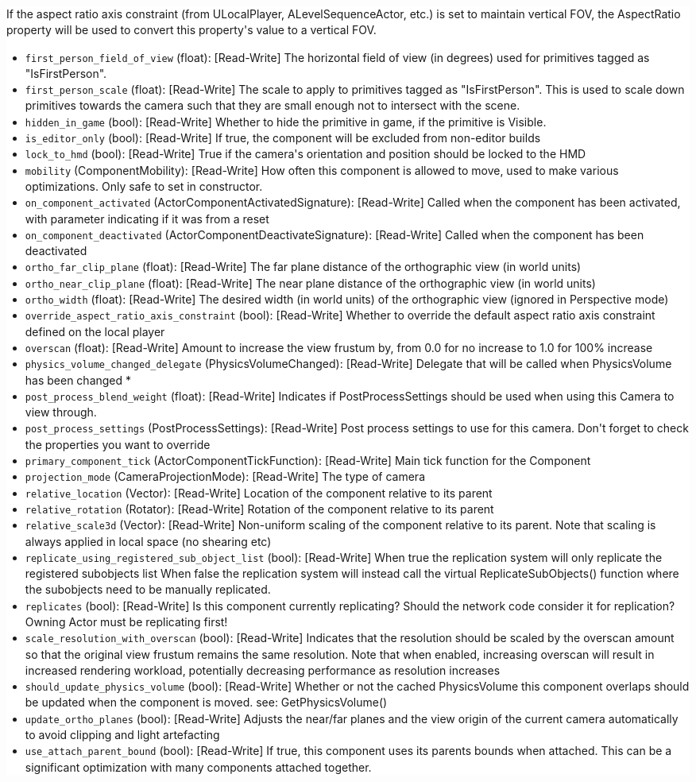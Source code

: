   If the aspect ratio axis constraint (from ULocalPlayer, ALevelSequenceActor, etc.) is set to maintain vertical FOV, the AspectRatio
  property will be used to convert this property's value to a vertical FOV.
- ``first_person_field_of_view`` (float):  [Read-Write] The horizontal field of view (in degrees) used for primitives tagged as "IsFirstPerson".
- ``first_person_scale`` (float):  [Read-Write] The scale to apply to primitives tagged as "IsFirstPerson". This is used to scale down primitives towards the camera such that they are small enough not to intersect with the scene.
- ``hidden_in_game`` (bool):  [Read-Write] Whether to hide the primitive in game, if the primitive is Visible.
- ``is_editor_only`` (bool):  [Read-Write] If true, the component will be excluded from non-editor builds
- ``lock_to_hmd`` (bool):  [Read-Write] True if the camera's orientation and position should be locked to the HMD
- ``mobility`` (ComponentMobility):  [Read-Write] How often this component is allowed to move, used to make various optimizations. Only safe to set in constructor.
- ``on_component_activated`` (ActorComponentActivatedSignature):  [Read-Write] Called when the component has been activated, with parameter indicating if it was from a reset
- ``on_component_deactivated`` (ActorComponentDeactivateSignature):  [Read-Write] Called when the component has been deactivated
- ``ortho_far_clip_plane`` (float):  [Read-Write] The far plane distance of the orthographic view (in world units)
- ``ortho_near_clip_plane`` (float):  [Read-Write] The near plane distance of the orthographic view (in world units)
- ``ortho_width`` (float):  [Read-Write] The desired width (in world units) of the orthographic view (ignored in Perspective mode)
- ``override_aspect_ratio_axis_constraint`` (bool):  [Read-Write] Whether to override the default aspect ratio axis constraint defined on the local player
- ``overscan`` (float):  [Read-Write] Amount to increase the view frustum by, from 0.0 for no increase to 1.0 for 100% increase
- ``physics_volume_changed_delegate`` (PhysicsVolumeChanged):  [Read-Write] Delegate that will be called when PhysicsVolume has been changed *
- ``post_process_blend_weight`` (float):  [Read-Write] Indicates if PostProcessSettings should be used when using this Camera to view through.
- ``post_process_settings`` (PostProcessSettings):  [Read-Write] Post process settings to use for this camera. Don't forget to check the properties you want to override
- ``primary_component_tick`` (ActorComponentTickFunction):  [Read-Write] Main tick function for the Component
- ``projection_mode`` (CameraProjectionMode):  [Read-Write] The type of camera
- ``relative_location`` (Vector):  [Read-Write] Location of the component relative to its parent
- ``relative_rotation`` (Rotator):  [Read-Write] Rotation of the component relative to its parent
- ``relative_scale3d`` (Vector):  [Read-Write] Non-uniform scaling of the component relative to its parent.
  Note that scaling is always applied in local space (no shearing etc)
- ``replicate_using_registered_sub_object_list`` (bool):  [Read-Write] When true the replication system will only replicate the registered subobjects list
  When false the replication system will instead call the virtual ReplicateSubObjects() function where the subobjects need to be manually replicated.
- ``replicates`` (bool):  [Read-Write] Is this component currently replicating? Should the network code consider it for replication? Owning Actor must be replicating first!
- ``scale_resolution_with_overscan`` (bool):  [Read-Write] Indicates that the resolution should be scaled by the overscan amount so that the original view frustum remains the same resolution.
  Note that when enabled, increasing overscan will result in increased rendering workload, potentially decreasing performance as resolution increases
- ``should_update_physics_volume`` (bool):  [Read-Write] Whether or not the cached PhysicsVolume this component overlaps should be updated when the component is moved.
  see: GetPhysicsVolume()
- ``update_ortho_planes`` (bool):  [Read-Write] Adjusts the near/far planes and the view origin of the current camera automatically to avoid clipping and light artefacting
- ``use_attach_parent_bound`` (bool):  [Read-Write] If true, this component uses its parents bounds when attached.
  This can be a significant optimization with many components attached together.